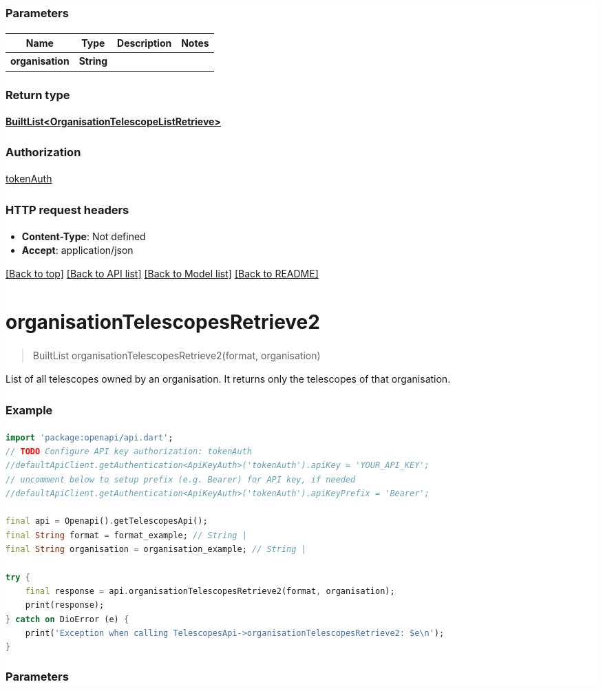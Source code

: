 ### Parameters

Name | Type | Description  | Notes
------------- | ------------- | ------------- | -------------
 **organisation** | **String**|  | 

### Return type

[**BuiltList&lt;OrganisationTelescopeListRetrieve&gt;**](OrganisationTelescopeListRetrieve.md)

### Authorization

[tokenAuth](../README.md#tokenAuth)

### HTTP request headers

 - **Content-Type**: Not defined
 - **Accept**: application/json

[[Back to top]](#) [[Back to API list]](../README.md#documentation-for-api-endpoints) [[Back to Model list]](../README.md#documentation-for-models) [[Back to README]](../README.md)

# **organisationTelescopesRetrieve2**
> BuiltList<OrganisationTelescopeListRetrieve> organisationTelescopesRetrieve2(format, organisation)



List of all telescopes owned by an organisation.  It returns only the telescopes of that organisation.

### Example
```dart
import 'package:openapi/api.dart';
// TODO Configure API key authorization: tokenAuth
//defaultApiClient.getAuthentication<ApiKeyAuth>('tokenAuth').apiKey = 'YOUR_API_KEY';
// uncomment below to setup prefix (e.g. Bearer) for API key, if needed
//defaultApiClient.getAuthentication<ApiKeyAuth>('tokenAuth').apiKeyPrefix = 'Bearer';

final api = Openapi().getTelescopesApi();
final String format = format_example; // String | 
final String organisation = organisation_example; // String | 

try {
    final response = api.organisationTelescopesRetrieve2(format, organisation);
    print(response);
} catch on DioError (e) {
    print('Exception when calling TelescopesApi->organisationTelescopesRetrieve2: $e\n');
}
```

### Parameters

